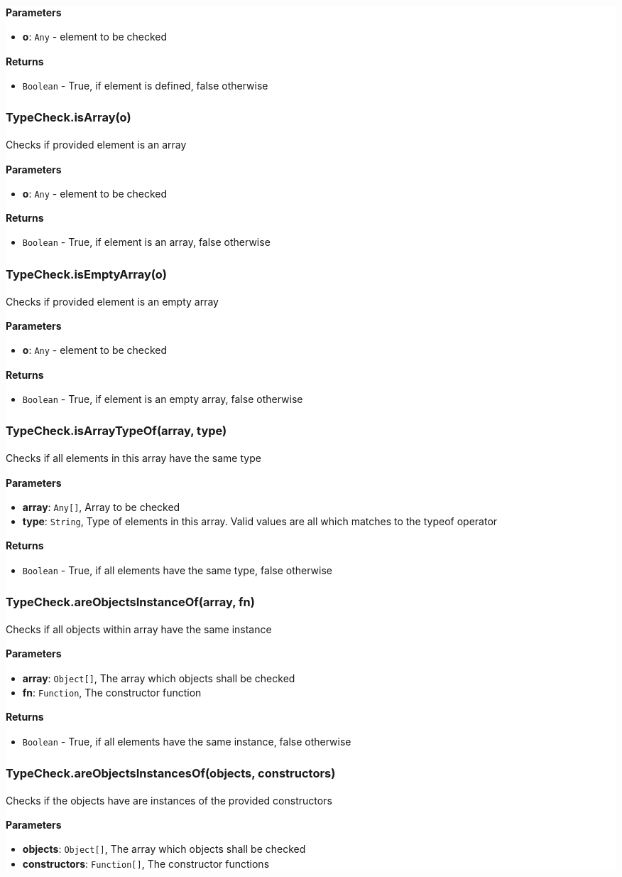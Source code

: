 **Parameters**
- **o**: `Any` - element to be checked

**Returns**
- `Boolean` - True, if element is defined, false otherwise


### TypeCheck.isArray(o) 

Checks if provided element is an array

**Parameters**
- **o**: `Any` - element to be checked

**Returns**
- `Boolean` - True, if element is an array, false otherwise

### TypeCheck.isEmptyArray(o) 

Checks if provided element is an empty array

**Parameters**
- **o**: `Any` - element to be checked

**Returns**
- `Boolean` - True, if element is an empty array, false otherwise


### TypeCheck.isArrayTypeOf(array, type) 

Checks if all elements in this array have the same type

**Parameters**
- **array**: `Any[]`, Array to be checked
- **type**: `String`, Type of elements in this array. Valid values are all which matches 
                       to the typeof operator

**Returns**
- `Boolean` -  True, if all elements have the same type, false otherwise

### TypeCheck.areObjectsInstanceOf(array, fn) 

Checks if all objects within array have the same instance

**Parameters**
- **array**: `Object[]`, The array which objects shall be checked
- **fn**: `Function`, The constructor function

**Returns**
- `Boolean` -  True, if all elements have the same instance, false otherwise

### TypeCheck.areObjectsInstancesOf(objects, constructors) 

Checks if the objects have are instances of the provided constructors

**Parameters**
- **objects**: `Object[]`, The array which objects shall be checked
- **constructors**: `Function[]`, The constructor functions
